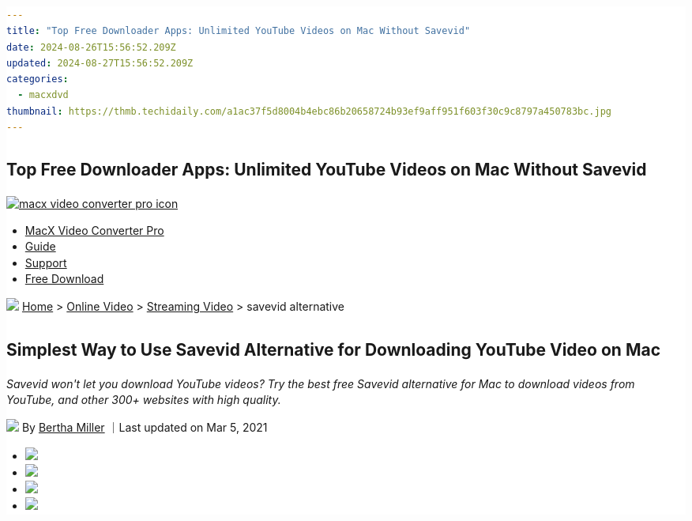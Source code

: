 ```yaml
---
title: "Top Free Downloader Apps: Unlimited YouTube Videos on Mac Without Savevid"
date: 2024-08-26T15:56:52.209Z
updated: 2024-08-27T15:56:52.209Z
categories:
  - macxdvd
thumbnail: https://thmb.techidaily.com/a1ac37f5d8004b4ebc86b20658724b93ef9aff951f603f30c9c8797a450783bc.jpg
---
```


## Top Free Downloader Apps: Unlimited YouTube Videos on Mac Without Savevid

[![macx video converter pro icon](https://www.macxdvd.com/mac-dvd-video-converter-how-to/../image-style/new-seo/icon11.png)](https://tools.techidaily.com/macxdvd/products/)

* [MacX Video Converter Pro](https://tools.techidaily.com/macxdvd/products/)
* [Guide](https://tools.techidaily.com/macxdvd/products/)
* [Support](https://tools.techidaily.com/macxdvd/products/)
* [Free Download](https://tools.techidaily.com/macxdvd/products/)



![](https://www.macxdvd.com/mac-dvd-video-converter-how-to/../image-style/new-seo/icon7.png) [Home](https://tools.techidaily.com/macxdvd/products/) \> [Online Video](https://tools.techidaily.com/macxdvd/products/) \> [Streaming Video](https://tools.techidaily.com/macxdvd/products/) \> savevid alternative

## Simplest Way to Use Savevid Alternative for Downloading YouTube Video on Mac



_Savevid won't let you download YouTube videos? Try the best free Savevid alternative for Mac to download videos from YouTube, and other 300+ websites with high quality._

![](https://www.macxdvd.com/mac-dvd-video-converter-how-to/../image-style/new-seo/icon6.png) By [Bertha Miller](https://www.linkedin.com/in/bertha-miller-7a324990/) ｜Last updated on Mar 5, 2021

* [![](https://www.macxdvd.com/mac-dvd-video-converter-how-to/../image-style/new-seo/share-fa.jpg)](https://www.facebook.com/sharer/sharer.php?u=https://www.macxdvd.com/mac-dvd-video-converter-how-to/freely-download-youtube-video-with-savevid-alternative.htm)
* [![](https://www.macxdvd.com/mac-dvd-video-converter-how-to/../image-style/new-seo/share-tw.jpg)](https://twitter.com/intent/tweet?url=https://www.macxdvd.com/mac-dvd-video-converter-how-to/freely-download-youtube-video-with-savevid-alternative.htm)
* [![](https://www.macxdvd.com/mac-dvd-video-converter-how-to/../image-style/new-seo/share-email.jpg)](https://www.macxdvd.com/mac-dvd-video-converter-how-to/mailto:info@example.com?&subject=&body=https://www.macxdvd.com/mac-dvd-video-converter-how-to/freely-download-youtube-video-with-savevid-alternative.htm)
* [![](https://www.macxdvd.com/mac-dvd-video-converter-how-to/../image-style/new-seo/share-in.jpg)](https://www.linkedin.com/shareArticle?mini=true&url=https://www.macxdvd.com/mac-dvd-video-converter-how-to/freely-download-youtube-video-with-savevid-alternative.htm&title=&summary=https://www.macxdvd.com/mac-dvd-video-converter-how-to/freely-download-youtube-video-with-savevid-alternative.htm&source=)
